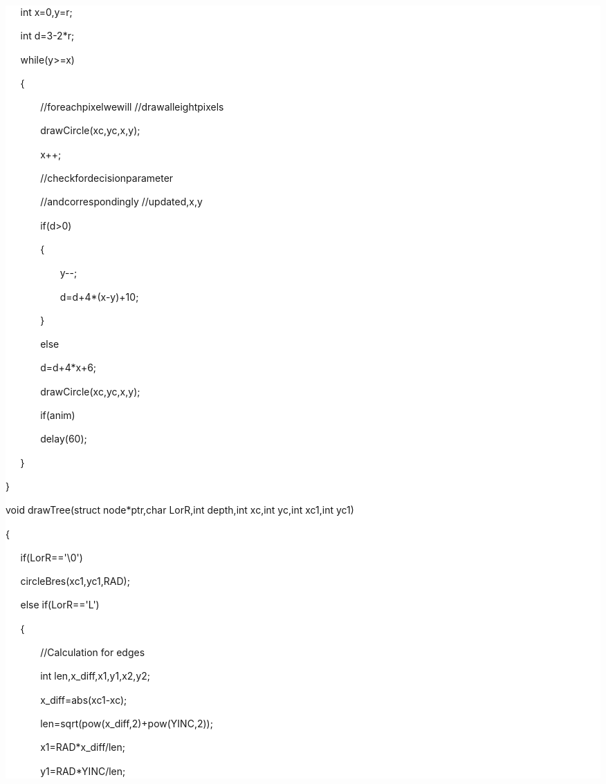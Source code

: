 `	`int x=0,y=r;

`	`int d=3-2\*r;

`	`while(y>=x) 

`	`{

`		`//foreachpixelwewill //drawalleightpixels

`		`drawCircle(xc,yc,x,y);

`		`x++;

`		`//checkfordecisionparameter

`		`//andcorrespondingly //updated,x,y

`		`if(d>0)

`		`{

`			`y--;

`			`d=d+4\*(x-y)+10;

`		`}

`		`else

`		`d=d+4\*x+6;

`		`drawCircle(xc,yc,x,y);

`		`if(anim)

`		`delay(60);

`	`}

}

void drawTree(struct node\*ptr,char LorR,int depth,int xc,int yc,int xc1,int yc1)

{

`	`if(LorR=='\0')

`	`circleBres(xc1,yc1,RAD);

`	`else if(LorR=='L')

`	`{

`		`//Calculation for edges

`		`int len,x\_diff,x1,y1,x2,y2;

`		`x\_diff=abs(xc1-xc);

`		`len=sqrt(pow(x\_diff,2)+pow(YINC,2));

`		`x1=RAD\*x\_diff/len;

`		`y1=RAD\*YINC/len;
